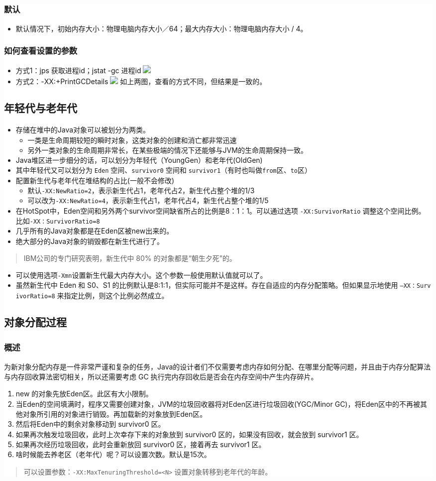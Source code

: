 ### 默认

- 默认情况下，初始内存大小：物理电脑内存大小／64；最大内存大小：物理电脑内存大小 / 4。

### 如何查看设置的参数

- 方式1：jps 获取进程id；jstat -gc 进程id
![](https://fastly.jsdelivr.net/gh/jayxiaohe/blog_img/img/202205220055014.png)
- 方式2：-XX:+PrintGCDetails
![](https://fastly.jsdelivr.net/gh/jayxiaohe/blog_img/img/202205220056992.png)
如上两图，查看的方式不同，但结果是一致的。

## 年轻代与老年代

- 存储在堆中的Java对象可以被划分为两类。
   - 一类是生命周期较短的瞬时对象，这类对象的创建和消亡都非常迅速
   - 另外一类对象的生命周期非常长，在某些极端的情况下还能够与JVM的生命周期保持一致。
- Java堆区进一步细分的话，可以划分为年轻代（YoungGen）和老年代(OldGen)
- 其中年轻代又可以划分为 `Eden` 空间、`survivor0` 空间和 `survivor1`（有时也叫做`from`区、`to`区）
- 配置新生代与老年代在堆结构的占比(一般不会修改)
   - 默认`-XX:NewRatio=2`，表示新生代占1，老年代占2，新生代占整个堆的1/3
   - 可以改为`-XX:NewRatio=4`，表示新生代占1，老年代占4，新生代占整个堆的1/5
- 在HotSpot中，Eden空间和另外两个survivor空间缺省所占的比例是8：1：1。可以通过选项 `-XX:SurvivorRatio` 调整这个空间比例。比如`-XX：SurvivorRatio=8`
- 几乎所有的Java对象都是在Eden区被new出来的。
- 绝大部分的Java对象的销毁都在新生代进行了。

> IBM公司的专门研究表明，新生代中 80% 的对象都是“朝生夕死”的。


- 可以使用选项`-Xmn`设置新生代最大内存大小。这个参数一般使用默认值就可以了。
- 虽然新生代中 Eden 和 S0、S1 的比例默认是8:1:1，但实际可能并不是这样。存在自适应的内存分配策略。但如果显示地使用 `—XX：SurvivorRatio=8` 来指定比例，则这个比例必然成立。

## 对象分配过程

### 概述

为新对象分配内存是一件非常严谨和复杂的任务，Java的设计者们不仅需要考虑内存如何分配、在哪里分配等问题，并且由于内存分配算法与内存回收算法密切相关，所以还需要考虑 GC 执行完内存回收后是否会在内存空间中产生内存碎片。

1. new 的对象先放Eden区。此区有大小限制。
1. 当Eden的空间填满时，程序又需要创建对象，JVM的垃圾回收器将对Eden区进行垃圾回收(YGC/Minor GC)，将Eden区中的不再被其他对象所引用的对象进行销毁。再加载新的对象放到Eden区。
1. 然后将Eden中的剩余对象移动到 survivor0 区。
1. 如果再次触发垃圾回收，此时上次幸存下来的对象放到 survivor0 区的，如果没有回收，就会放到 survivor1 区。
1. 如果再次经历垃圾回收，此时会重新放回 survivor0 区，接着再去 survivor1 区。
1. 啥时候能去养老区（老年代）呢？可以设置次数。默认是15次。

> 可以设置参数：`-XX:MaxTenuringThreshold=<N>` 设置对象转移到老年代的年龄。

